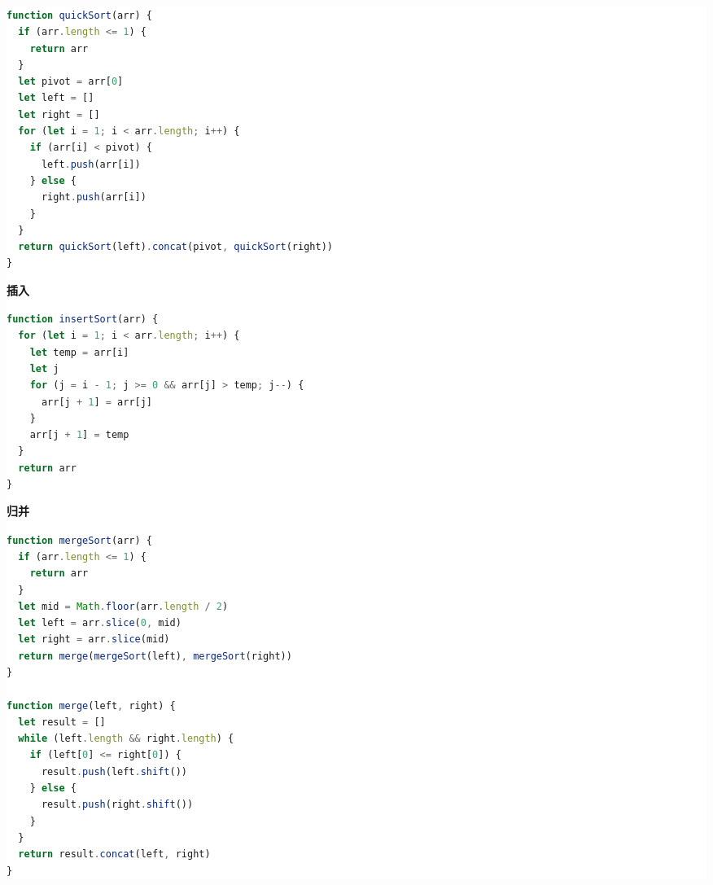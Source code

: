 ```js
function quickSort(arr) {
  if (arr.length <= 1) {
    return arr 
  }
  let pivot = arr[0]
  let left = []
  let right = []
  for (let i = 1; i < arr.length; i++) {
    if (arr[i] < pivot) {
      left.push(arr[i])
    } else {
      right.push(arr[i])
    }
  }
  return quickSort(left).concat(pivot, quickSort(right))
}
```

**插入**
```js
function insertSort(arr) {
  for (let i = 1; i < arr.length; i++) {
    let temp = arr[i]
    let j
    for (j = i - 1; j >= 0 && arr[j] > temp; j--) {
      arr[j + 1] = arr[j]
    }
    arr[j + 1] = temp
  }
  return arr
}
```
**归并**
```js
function mergeSort(arr) {
  if (arr.length <= 1) {
    return arr
  }
  let mid = Math.floor(arr.length / 2)
  let left = arr.slice(0, mid)
  let right = arr.slice(mid)
  return merge(mergeSort(left), mergeSort(right))
}

function merge(left, right) {
  let result = []
  while (left.length && right.length) {
    if (left[0] <= right[0]) {
      result.push(left.shift())
    } else {
      result.push(right.shift())
    }
  }
  return result.concat(left, right)
}
```
